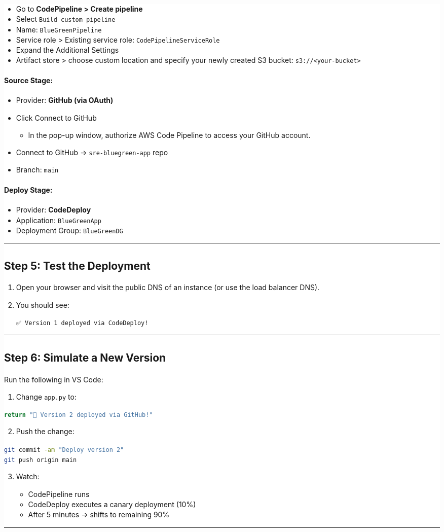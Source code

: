 * Go to **CodePipeline > Create pipeline**
* Select `Build custom pipeline`
* Name: `BlueGreenPipeline`
* Service role > Existing service role: `CodePipelineServiceRole`
* Expand the Additional Settings
* Artifact store > choose custom location and specify your newly created S3 bucket: `s3://<your-bucket>`

#### Source Stage:

* Provider: **GitHub (via OAuth)**
* Click Connect to GitHub
  * In the pop-up window, authorize AWS Code Pipeline to access your GitHub account. 

* Connect to GitHub → `sre-bluegreen-app` repo
* Branch: `main`

#### Deploy Stage:

* Provider: **CodeDeploy**
* Application: `BlueGreenApp`
* Deployment Group: `BlueGreenDG`

---

## Step 5: Test the Deployment

1. Open your browser and visit the public DNS of an instance (or use the load balancer DNS).
2. You should see:

   ```
   ✅ Version 1 deployed via CodeDeploy!
   ```

---

## Step 6: Simulate a New Version

Run the following in VS Code:

1. Change `app.py` to:

```python
return "🚀 Version 2 deployed via GitHub!"
```

2. Push the change:

```bash
git commit -am "Deploy version 2"
git push origin main
```

3. Watch:

   * CodePipeline runs
   * CodeDeploy executes a canary deployment (10%)
   * After 5 minutes → shifts to remaining 90%

---